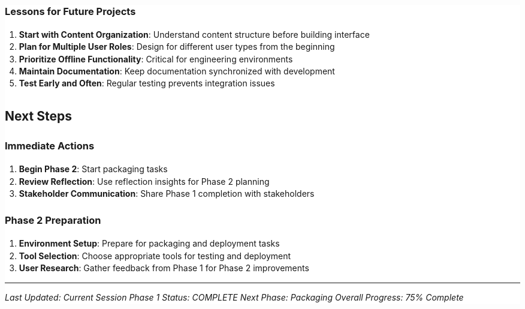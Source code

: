 ### Lessons for Future Projects

1. **Start with Content Organization**: Understand content structure before building interface
2. **Plan for Multiple User Roles**: Design for different user types from the beginning
3. **Prioritize Offline Functionality**: Critical for engineering environments
4. **Maintain Documentation**: Keep documentation synchronized with development
5. **Test Early and Often**: Regular testing prevents integration issues

## Next Steps

### Immediate Actions

1. **Begin Phase 2**: Start packaging tasks
2. **Review Reflection**: Use reflection insights for Phase 2 planning
3. **Stakeholder Communication**: Share Phase 1 completion with stakeholders

### Phase 2 Preparation

1. **Environment Setup**: Prepare for packaging and deployment tasks
2. **Tool Selection**: Choose appropriate tools for testing and deployment
3. **User Research**: Gather feedback from Phase 1 for Phase 2 improvements

---

_Last Updated: Current Session_
_Phase 1 Status: COMPLETE_
_Next Phase: Packaging_
_Overall Progress: 75% Complete_
